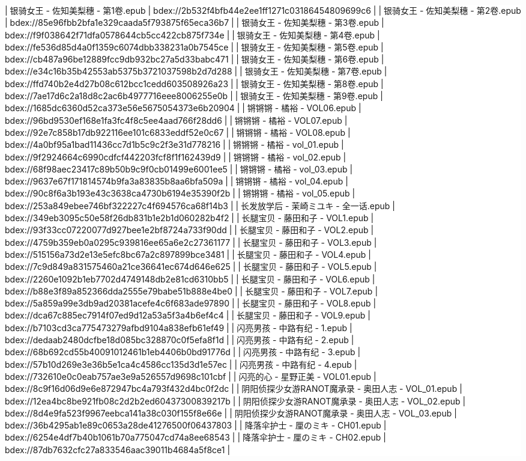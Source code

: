 | 银骑女王 - 佐知美梨穗 - 第1卷.epub | bdex://2b532f4bfb44e2ee1ff1271c03186454809699c6 |
| 银骑女王 - 佐知美梨穗 - 第2卷.epub | bdex://85e96fbb2bfa1e329caada5f793875f65eca36b7 |
| 银骑女王 - 佐知美梨穗 - 第3卷.epub | bdex://f9f038642f71dfa0578644cb5cc422cb875f734e |
| 银骑女王 - 佐知美梨穗 - 第4卷.epub | bdex://fe536d85d4a0f1359c6074dbb338231a0b7545ce |
| 银骑女王 - 佐知美梨穗 - 第5卷.epub | bdex://cb487a96be12889fcc9db932bc27a5d33babc471 |
| 银骑女王 - 佐知美梨穗 - 第6卷.epub | bdex://e34c16b35b42553ab5375b3721037598b2d7d288 |
| 银骑女王 - 佐知美梨穗 - 第7卷.epub | bdex://ffd740b2e4d27b08c612bcc1cedd603508926a23 |
| 银骑女王 - 佐知美梨穗 - 第8卷.epub | bdex://7ae17d6c2a18d8c2ac6b4977716eee8006255e0b |
| 银骑女王 - 佐知美梨穗 - 第9卷.epub | bdex://1685dc6360d52ca373e56e5675054373e6b20904 |
| 锵锵锵 - 橘裕 - VOL06.epub | bdex://96bd9530ef168e1fa3fc4f8c5ee4aad766f28dd6 |
| 锵锵锵 - 橘裕 - VOL07.epub | bdex://92e7c858b17db922116ee101c6833eddf52e0c67 |
| 锵锵锵 - 橘裕 - VOL08.epub | bdex://4a0bf95a1bad11436cc7d1b5c9c2f3e31d778216 |
| 锵锵锵 - 橘裕 - vol_01.epub | bdex://9f2924664c6990cdfcf442203fcf8f1f162439d9 |
| 锵锵锵 - 橘裕 - vol_02.epub | bdex://68f98aec23417c89b50b9c9f0cb01499e6001ee5 |
| 锵锵锵 - 橘裕 - vol_03.epub | bdex://9637e67f171814574b9fa3a83835b8aa6bfa509a |
| 锵锵锵 - 橘裕 - vol_04.epub | bdex://90c8f6a3b193e43c3638ca4730b6194e35390f2b |
| 锵锵锵 - 橘裕 - vol_05.epub | bdex://253a849ebee746bf322227c4f694576ca68f14b3 |
| 长发放学后 - 茉崎ミユキ - 全一话.epub | bdex://349eb3095c50e58f26db831b1e2b1d060282b4f2 |
| 长腿宝贝 - 藤田和子 - VOL1.epub | bdex://93f33cc07220077d927bee1e2bf8724a733f90dd |
| 长腿宝贝 - 藤田和子 - VOL2.epub | bdex://4759b359eb0a0295c939816ee65a6e2c27361177 |
| 长腿宝贝 - 藤田和子 - VOL3.epub | bdex://515156a73d2e13e5efc8bc67a2c897899bce3481 |
| 长腿宝贝 - 藤田和子 - VOL4.epub | bdex://7c9d849a831575460a21ce36641ec674d646e625 |
| 长腿宝贝 - 藤田和子 - VOL5.epub | bdex://2260e1092b1eb7702d4749148db2e81cd6310bb5 |
| 长腿宝贝 - 藤田和子 - VOL6.epub | bdex://b88e3f89a852366dda2555e79babe51b888e4be0 |
| 长腿宝贝 - 藤田和子 - VOL7.epub | bdex://5a859a99e3db9ad20381acefe4c6f683ade97890 |
| 长腿宝贝 - 藤田和子 - VOL8.epub | bdex://dca67c885ec7914f07ed9d12a53a5f3a4b6ef4c4 |
| 长腿宝贝 - 藤田和子 - VOL9.epub | bdex://b7103cd3ca775473279afbd9104a838efb61ef49 |
| 闪亮男孩 - 中路有纪 - 1.epub | bdex://dedaab2480dcfbe18d085bc328870c0f5efa8f1d |
| 闪亮男孩 - 中路有纪 - 2.epub | bdex://68b692cd55b40091012461b1eb4406b0bd91776d |
| 闪亮男孩 - 中路有纪 - 3.epub | bdex://57b10d269e3e36b5e1ca4c4586cc135d3d1e57ec |
| 闪亮男孩 - 中路有纪 - 4.epub | bdex://732610e0c0eab757ae3e9a526557d9698c101cbf |
| 闪亮的心 - 星野正美 - VOL01.epub | bdex://8c9f16d06d9e6e872947bc4a793f432d4bc0f2dc |
| 阴阳侦探少女游RANOT魔承录 - 奥田人志 - VOL_01.epub | bdex://12ea4bc8be921fb08c2d2b2ed60437300839217b |
| 阴阳侦探少女游RANOT魔承录 - 奥田人志 - VOL_02.epub | bdex://8d4e9fa523f9967eebca141a38c030f155f8e66e |
| 阴阳侦探少女游RANOT魔承录 - 奥田人志 - VOL_03.epub | bdex://36b4295ab1e89c0653a28de41276500f06437803 |
| 降落伞护士 - 厘のミキ - CH01.epub | bdex://6254e4df7b40b1061b70a775047cd74a8ee68543 |
| 降落伞护士 - 厘のミキ - CH02.epub | bdex://87db7632cfc27a833546aac39011b4684a5f8ce1 |